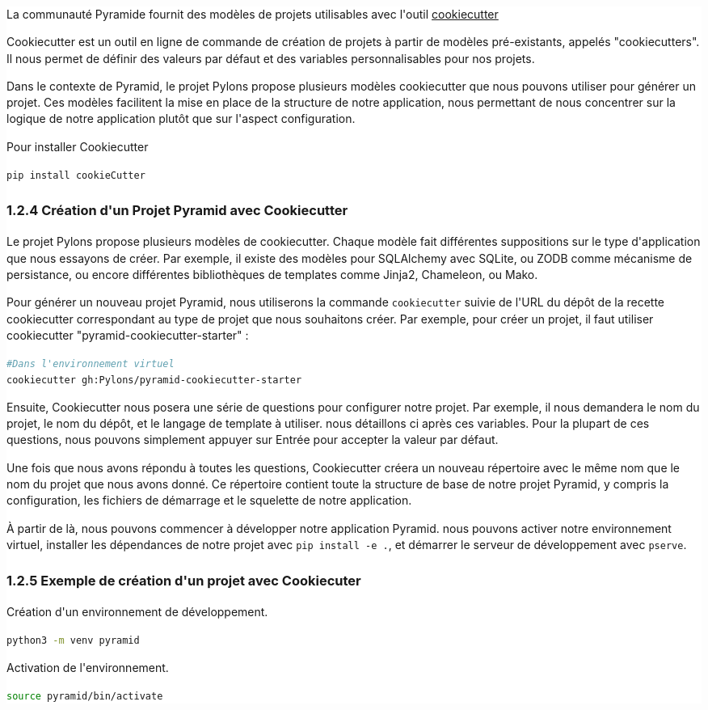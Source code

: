 La communauté Pyramide fournit des modèles de projets utilisables avec l'outil [cookiecutter](https://github.com/cookiecutter/cookiecutter)

Cookiecutter est un outil en ligne de commande de création de projets à partir de modèles pré-existants, appelés "cookiecutters". Il nous permet de définir des valeurs par défaut et des variables personnalisables pour nos projets.

Dans le contexte de Pyramid, le projet Pylons propose plusieurs modèles cookiecutter que nous pouvons utiliser pour générer un projet. Ces modèles facilitent la mise en place de la structure de notre application, nous permettant de nous concentrer sur la logique de notre application plutôt que sur l'aspect configuration.

Pour installer Cookiecutter
```bash
pip install cookieCutter
```

### 1.2.4 Création d'un Projet Pyramid avec Cookiecutter

Le projet Pylons propose plusieurs modèles de cookiecutter. Chaque modèle fait différentes suppositions sur le type d'application que nous essayons de créer. Par exemple, il existe des modèles pour SQLAlchemy avec SQLite, ou ZODB comme mécanisme de persistance, ou encore différentes bibliothèques de templates comme Jinja2, Chameleon, ou Mako.

Pour générer un nouveau projet Pyramid, nous utiliserons la commande `cookiecutter` suivie de l'URL du dépôt de la recette cookiecutter correspondant au type de projet que nous souhaitons créer.
Par exemple, pour créer un projet, il faut utiliser cookiecutter "pyramid-cookiecutter-starter" :

```bash
#Dans l'environnement virtuel
cookiecutter gh:Pylons/pyramid-cookiecutter-starter
```

Ensuite, Cookiecutter nous posera une série de questions pour configurer notre projet. Par exemple, il nous demandera le nom du projet, le nom du dépôt, et le langage de template à utiliser. nous détaillons ci après ces variables. Pour la plupart de ces questions, nous pouvons simplement appuyer sur Entrée pour accepter la valeur par défaut.

Une fois que nous avons répondu à toutes les questions, Cookiecutter créera un nouveau répertoire avec le même nom que le nom du projet que nous avons donné. Ce répertoire contient toute la structure de base de notre projet Pyramid, y compris la configuration, les fichiers de démarrage et le squelette de notre application.

À partir de là, nous pouvons commencer à développer notre application Pyramid. nous pouvons activer notre environnement virtuel, installer les dépendances de notre projet avec `pip install -e .`, et démarrer le serveur de développement avec `pserve`.

### 1.2.5 Exemple de création d'un projet avec Cookiecuter

Création d'un environnement de développement.
```bash
python3 -m venv pyramid
```

Activation de l'environnement.

```bash
source pyramid/bin/activate
```
